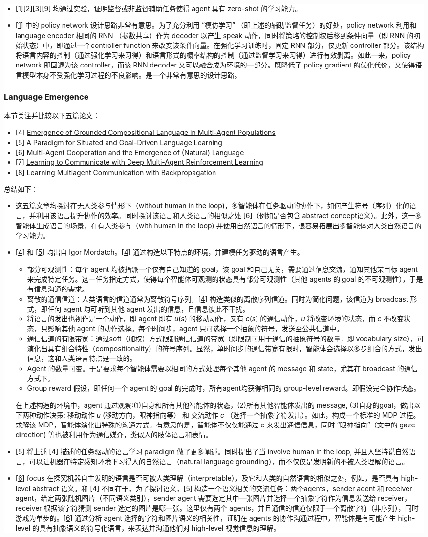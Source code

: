 - \[[1](#references)\]\[[2](#references)\]\[[3](#references)\]\[[9](#references)\] 均通过实验，证明监督或非监督辅助任务使得 agent 具有 zero-shot 的学习能力。

- \[[1](#references)\] 中的 policy network 设计思路非常有意思。为了充分利用 “模仿学习” （即上述的辅助监督任务）的好处，policy network 利用和 language encoder 相同的 RNN （参数共享）作为 decoder 以产生 speak 动作，同时将策略的控制权后移到条件向量（即 RNN 的初始状态）中，即通过一个controller function 来改变该条件向量。在强化学习训练时，固定 RNN 部分，仅更新 controller 部分。该结构将语言内容的控制（通过强化学习来习得）和语言形式的概率结构的控制（通过监督学习来习得）进行有效剥离。如此一来，policy network 即回退为该 controller，而该 RNN decoder 又可以融合成为环境的一部分。既降低了 policy gradient 的优化代价，又使得语言模型本身不受强化学习过程的不良影响。是一个非常有意思的设计思路。


### Language Emergence

本节关注并比较以下五篇论文：

- [4] [Emergence of Grounded Compositional Language in Multi-Agent Populations](https://arxiv.org/pdf/1703.04908.pdf)
- [5] [A Paradigm for Situated and Goal-Driven Language Learning](https://arxiv.org/pdf/1610.03585.pdf)
- [6] [Multi-Agent Cooperation and the Emergence of (Natural) Language](https://arxiv.org/pdf/1612.07182.pdf)
- [7] [Learning to Communicate with Deep Multi-Agent Reinforcement Learning](https://arxiv.org/pdf/1605.06676.pdf)
- [8] [Learning Multiagent Communication with Backpropagation](https://arxiv.org/pdf/1605.07736.pdf)

总结如下：

- 这五篇文章均探讨在无人类参与情形下（without human in the loop)，多智能体在任务驱动的协作下，如何产生符号（序列）化的语言，并利用该语言提升协作的效率。同时探讨该语言和人类语言的相似之处 \[[6](#references)\]（例如是否包含 abstract concept语义）。此外，这一多智能体生成语言的场景，在有人类参与（with human in the loop) 并使用自然语言的情形下，很容易拓展出多智能体对人类自然语言的学习能力。

- \[[4](#references)\] 和 \[[5](#references)\] 均出自 Igor Mordatch。\[[4](#references)\] 通过构造以下特点的环境，并建模任务驱动的语言产生。
    - 部分可观测性：每个 agent 均被指派一个仅有自己知道的 goal，该 goal 和自己无关，需要通过信息交流，通知其他某目标 agent 来完成特定任务。这一任务指定方式，使得每个智能体可观测的状态具有部分可观测性（其他 agents 的 goal 的不可观测性），于是有信息沟通的需求。
    - 离散的通信信道：人类语言的信道通常为离散符号序列，\[[4](#references)\] 构造类似的离散序列信道。同时为简化问题，该信道为 broadcast 形式，即任何 agent 均可听到其他 agent 发出的信息，且信息彼此不干扰。
    - 将语言的发出也视作是一个动作，即 agent 即有 $u(s)$ 的移动动作，又有 $c(s)$ 的通信动作，$u$ 将改变环境的状态，而 $c$ 不改变状态，只影响其他 agent 的动作选择。每个时间步，agent 只可选择一个抽象的符号，发送至公共信道中。
    - 通信信道的有限带宽：通过soft（加权）方式限制通信信道的带宽（即限制可用于通信的抽象符号的数量，即 vocabulary size），可演化出具有组合特性（compositionality）的符号序列。显然，单时间步的通信带宽有限时，智能体会选择以多步组合的方式，发出信息，这和人类语言特点是一致的。
    - Agent 的数量可变。于是要求每个智能体需要以相同的方式处理每个其他 agent 的 message 和 state，尤其在 broadcast 的通信方式下。
    - Group reward 假设，即任何一个 agent 的 goal 的完成时，所有agent均获得相同的 group-level reward。即假设完全协作状态。

    在上述构造的环境中，agent 通过观察:(1)自身和所有其他智能体的状态，(2)所有其他智能体发出的 message, (3)自身的goal，做出以下两种动作决策: 移动动作 $u$ (移动方向，眼神指向等） 和 交流动作 $c$ （选择一个抽象字符发出）。如此，构成一个标准的 MDP 过程。求解该 MDP，智能体演化出特殊的沟通方式。有意思的是，智能体不仅仅能通过 $c$ 来发出通信信息，同时 “眼神指向”（文中的 gaze direction) 等也被利用作为通信媒介，类似人的肢体语言和表情。

- \[[5](#references)\] 将上述 \[[4](#references)\] 描述的任务驱动的语言学习 paradigm 做了更多阐述。同时提出了当 involve human in the loop, 并且人坚持说自然语言，可以让机器在特定感知环境下习得人的自然语言（natural language grounding），而不仅仅是发明新的不被人类理解的语言。

- \[[6](#references)\] focus 在探究机器自主发明的语言是否可被人类理解（interpretable），及它和人类的自然语言的相似之处，例如，是否具有 high-level abstract 语义。和 \[[4](#references)\] 不同在于，为了探讨语义，\[[5](#references)\] 构造一个语义相关的交流任务：两个agents，sender agent 和 receiver agent，给定两张随机图片（不同语义类别），sender agent 需要选定其中一张图片并选择一个抽象字符作为信息发送给 receiver，receiver 根据该字符猜测 sender 选定的图片是哪一张。这里仅有两个 agents，并且通信的信道仅限于一个离散字符（非序列），同时游戏为单步的。\[[6](#references)\] 通过分析 agent 选择的字符和图片语义的相关性，证明在 agents 的协作沟通过程中，智能体是有可能产生 high-level 的具有抽象语义的符号化语言，来表达并沟通他们对 high-level 视觉信息的理解。
